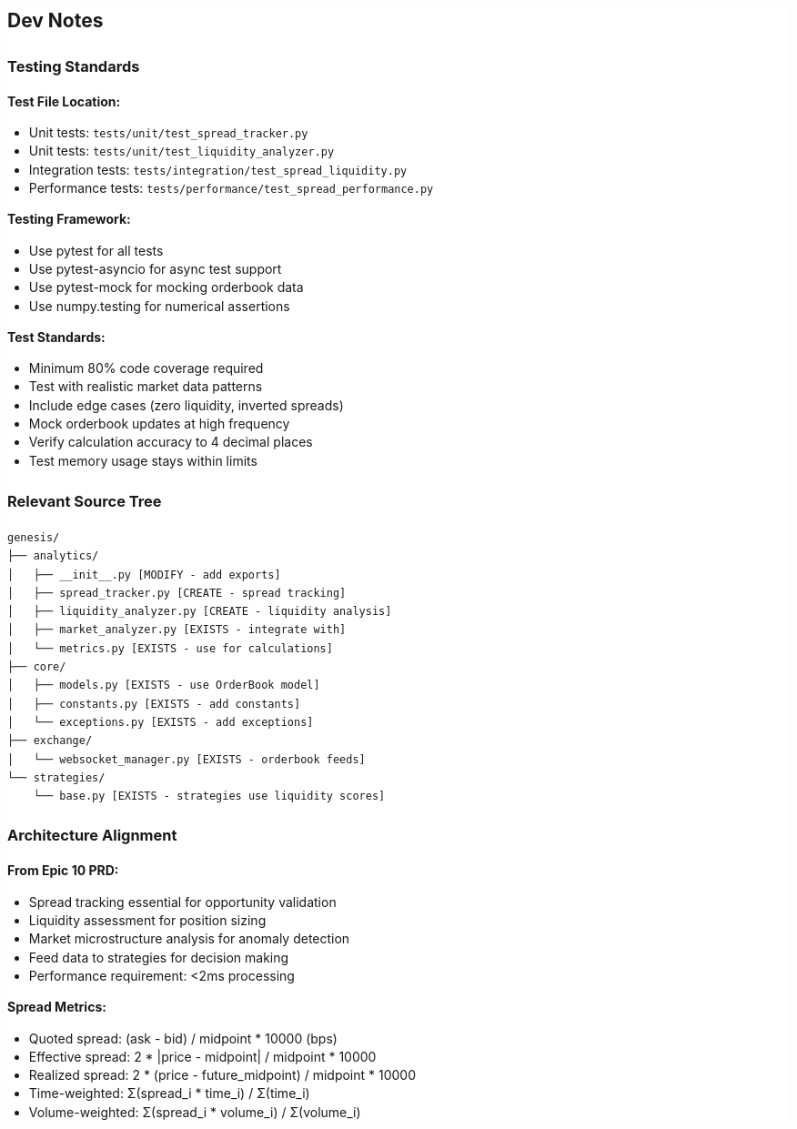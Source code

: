## Dev Notes

### Testing Standards
**Test File Location:**
- Unit tests: `tests/unit/test_spread_tracker.py`
- Unit tests: `tests/unit/test_liquidity_analyzer.py`
- Integration tests: `tests/integration/test_spread_liquidity.py`
- Performance tests: `tests/performance/test_spread_performance.py`

**Testing Framework:**
- Use pytest for all tests
- Use pytest-asyncio for async test support
- Use pytest-mock for mocking orderbook data
- Use numpy.testing for numerical assertions

**Test Standards:**
- Minimum 80% code coverage required
- Test with realistic market data patterns
- Include edge cases (zero liquidity, inverted spreads)
- Mock orderbook updates at high frequency
- Verify calculation accuracy to 4 decimal places
- Test memory usage stays within limits

### Relevant Source Tree
```
genesis/
├── analytics/
│   ├── __init__.py [MODIFY - add exports]
│   ├── spread_tracker.py [CREATE - spread tracking]
│   ├── liquidity_analyzer.py [CREATE - liquidity analysis]
│   ├── market_analyzer.py [EXISTS - integrate with]
│   └── metrics.py [EXISTS - use for calculations]
├── core/
│   ├── models.py [EXISTS - use OrderBook model]
│   ├── constants.py [EXISTS - add constants]
│   └── exceptions.py [EXISTS - add exceptions]
├── exchange/
│   └── websocket_manager.py [EXISTS - orderbook feeds]
└── strategies/
    └── base.py [EXISTS - strategies use liquidity scores]
```

### Architecture Alignment
**From Epic 10 PRD:**
- Spread tracking essential for opportunity validation
- Liquidity assessment for position sizing
- Market microstructure analysis for anomaly detection
- Feed data to strategies for decision making
- Performance requirement: <2ms processing

**Spread Metrics:**
- Quoted spread: (ask - bid) / midpoint * 10000 (bps)
- Effective spread: 2 * |price - midpoint| / midpoint * 10000
- Realized spread: 2 * (price - future_midpoint) / midpoint * 10000
- Time-weighted: Σ(spread_i * time_i) / Σ(time_i)
- Volume-weighted: Σ(spread_i * volume_i) / Σ(volume_i)
